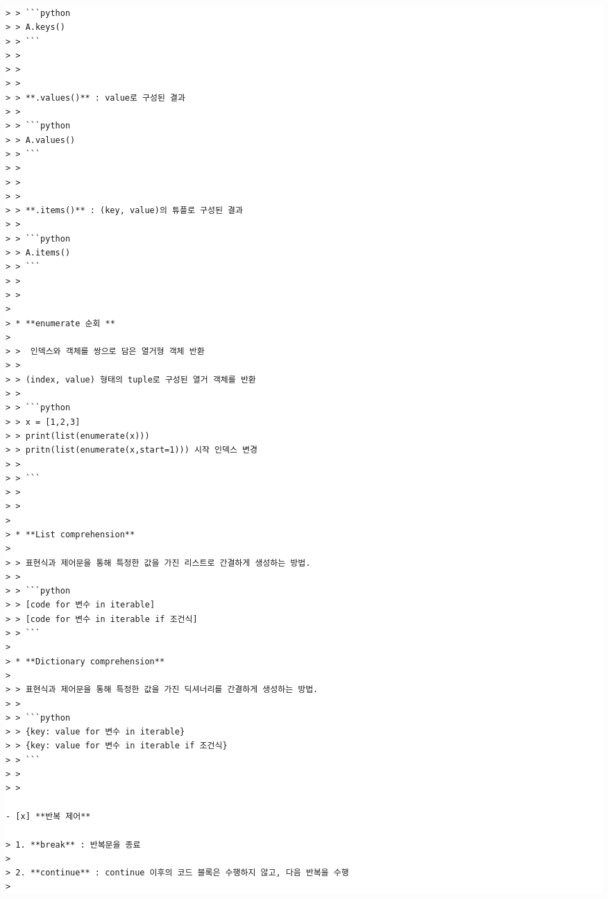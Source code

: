   ```
> > ```python
> > A.keys()
> > ```
> >
> > 
> >
> > **.values()** : value로 구성된 결과
> >
> > ```python
> > A.values()
> > ```
> >
> > 
> >
> > **.items()** : (key, value)의 튜플로 구성된 결과
> >
> > ```python
> > A.items()
> > ```
> >
> > 
>
> * **enumerate 순회 **
>
> >  인덱스와 객체를 쌍으로 담은 열거형 객체 반환
> >
> > (index, value) 형태의 tuple로 구성된 열거 객체를 반환 
> >
> > ```python
> > x = [1,2,3]
> > print(list(enumerate(x)))
> > pritn(list(enumerate(x,start=1))) 시작 인덱스 변경
> > 
> > ```
> >
> > 
>
> * **List comprehension**
>
> > 표현식과 제어문을 통해 특정한 값을 가진 리스트로 간결하게 생성하는 방법.
> >
> > ```python
> > [code for 변수 in iterable]
> > [code for 변수 in iterable if 조건식]
> > ```
>
> * **Dictionary comprehension**
>
> > 표현식과 제어문을 통해 특정한 값을 가진 딕셔너리를 간결하게 생성하는 방법.
> >
> > ```python
> > {key: value for 변수 in iterable}
> > {key: value for 변수 in iterable if 조건식}
> > ```
> >
> > 

- [x] **반복 제어**

> 1. **break** : 반복문을 종료 
>
> 2. **continue** : continue 이후의 코드 블록은 수행하지 않고, 다음 반복을 수행
>
  ```
